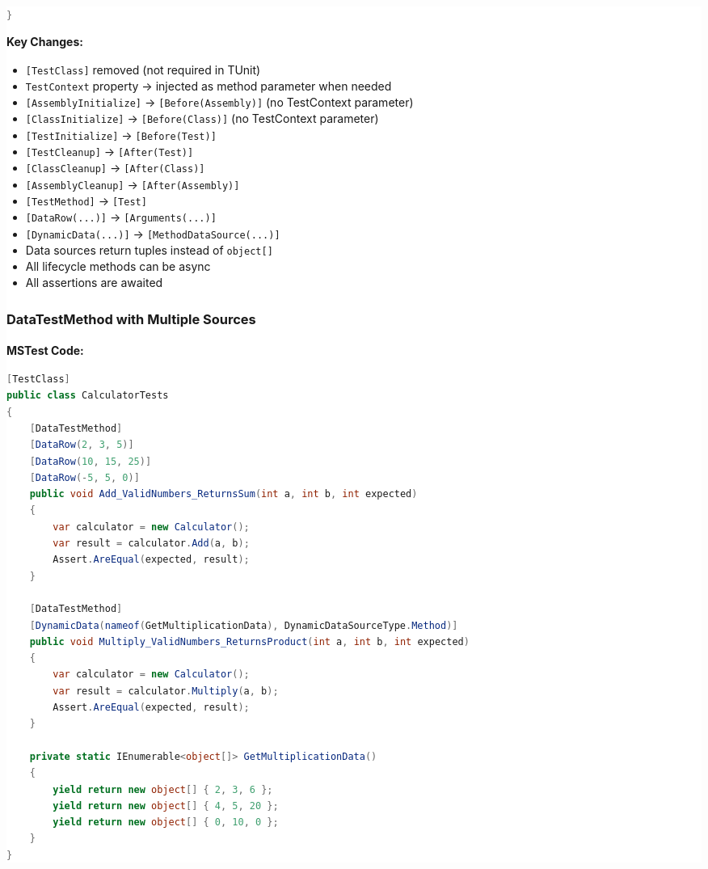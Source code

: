 ```csharp
}
```

**Key Changes:**
- `[TestClass]` removed (not required in TUnit)
- `TestContext` property → injected as method parameter when needed
- `[AssemblyInitialize]` → `[Before(Assembly)]` (no TestContext parameter)
- `[ClassInitialize]` → `[Before(Class)]` (no TestContext parameter)
- `[TestInitialize]` → `[Before(Test)]`
- `[TestCleanup]` → `[After(Test)]`
- `[ClassCleanup]` → `[After(Class)]`
- `[AssemblyCleanup]` → `[After(Assembly)]`
- `[TestMethod]` → `[Test]`
- `[DataRow(...)]` → `[Arguments(...)]`
- `[DynamicData(...)]` → `[MethodDataSource(...)]`
- Data sources return tuples instead of `object[]`
- All lifecycle methods can be async
- All assertions are awaited

### DataTestMethod with Multiple Sources

**MSTest Code:**
```csharp
[TestClass]
public class CalculatorTests
{
    [DataTestMethod]
    [DataRow(2, 3, 5)]
    [DataRow(10, 15, 25)]
    [DataRow(-5, 5, 0)]
    public void Add_ValidNumbers_ReturnsSum(int a, int b, int expected)
    {
        var calculator = new Calculator();
        var result = calculator.Add(a, b);
        Assert.AreEqual(expected, result);
    }

    [DataTestMethod]
    [DynamicData(nameof(GetMultiplicationData), DynamicDataSourceType.Method)]
    public void Multiply_ValidNumbers_ReturnsProduct(int a, int b, int expected)
    {
        var calculator = new Calculator();
        var result = calculator.Multiply(a, b);
        Assert.AreEqual(expected, result);
    }

    private static IEnumerable<object[]> GetMultiplicationData()
    {
        yield return new object[] { 2, 3, 6 };
        yield return new object[] { 4, 5, 20 };
        yield return new object[] { 0, 10, 0 };
    }
}
```
